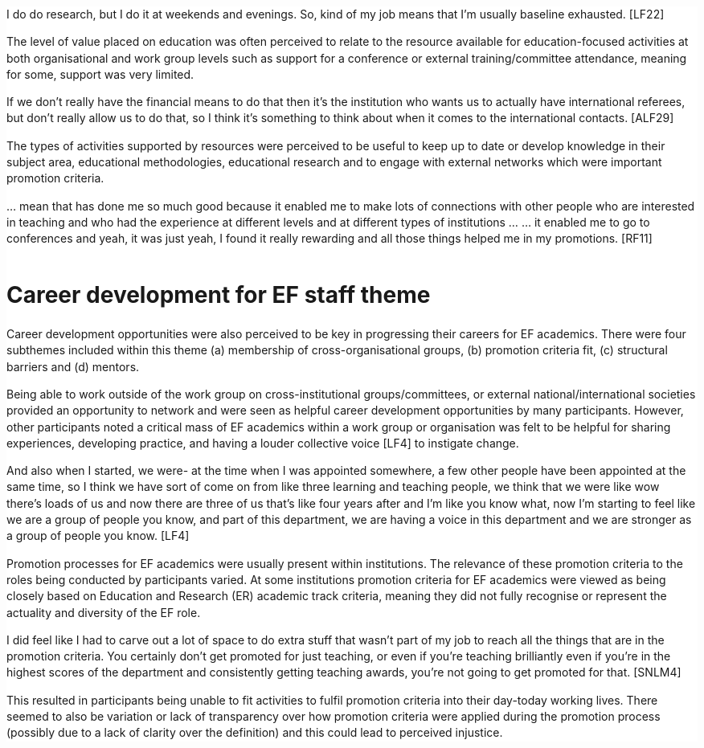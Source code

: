 I do do research, but I do it at weekends and evenings. So, kind of my job means that I’m usually baseline exhausted. [LF22]

The level of value placed on education was often perceived to relate to the resource available for education-focused activities at both organisational and work group levels such as support for a conference or external training/committee attendance, meaning for some, support was very limited.

If we don’t really have the financial means to do that then it’s the institution who wants us to actually have international referees, but don’t really allow us to do that, so I think it’s something to think about when it comes to the international contacts. [ALF29]

The types of activities supported by resources were perceived to be useful to keep up to date or develop knowledge in their subject area, educational methodologies, educational research and to engage with external networks which were important promotion criteria.

… mean that has done me so much good because it enabled me to make lots of connections with other people who are interested in teaching and who had the experience at different levels and at different types of institutions … … it enabled me to go to conferences and yeah, it was just yeah, I found it really rewarding and all those things helped me in my promotions. [RF11]

# Career development for EF staff theme

Career development opportunities were also perceived to be key in progressing their careers for EF academics. There were four subthemes included within this theme (a) membership of cross-organisational groups, (b) promotion criteria fit, (c) structural barriers and (d) mentors.

Being able to work outside of the work group on cross-institutional groups/committees, or external national/international societies provided an opportunity to network and were seen as helpful career development opportunities by many participants. However, other participants noted a critical mass of EF academics within a work group or organisation was felt to be helpful for sharing experiences, developing practice, and having a louder collective voice [LF4] to instigate change.

And also when I started, we were- at the time when I was appointed somewhere, a few other people have been appointed at the same time, so I think we have sort of come on from like three learning and teaching people, we think that we were like wow there’s loads of us and now there are three of us that’s like four years after and I’m like you know what, now I’m starting to feel like we are a group of people you know, and part of this department, we are having a voice in this department and we are stronger as a group of people you know. [LF4]

Promotion processes for EF academics were usually present within institutions. The relevance of these promotion criteria to the roles being conducted by participants varied. At some institutions promotion criteria for EF academics were viewed as being closely based on Education and Research (ER) academic track criteria, meaning they did not fully recognise or represent the actuality and diversity of the EF role.

I did feel like I had to carve out a lot of space to do extra stuff that wasn’t part of my job to reach all the things that are in the promotion criteria. You certainly don’t get promoted for just teaching, or even if you’re teaching brilliantly even if you’re in the highest scores of the department and consistently getting teaching awards, you’re not going to get promoted for that. [SNLM4]

This resulted in participants being unable to fit activities to fulfil promotion criteria into their day-today working lives. There seemed to also be variation or lack of transparency over how promotion criteria were applied during the promotion process (possibly due to a lack of clarity over the definition) and this could lead to perceived injustice.
